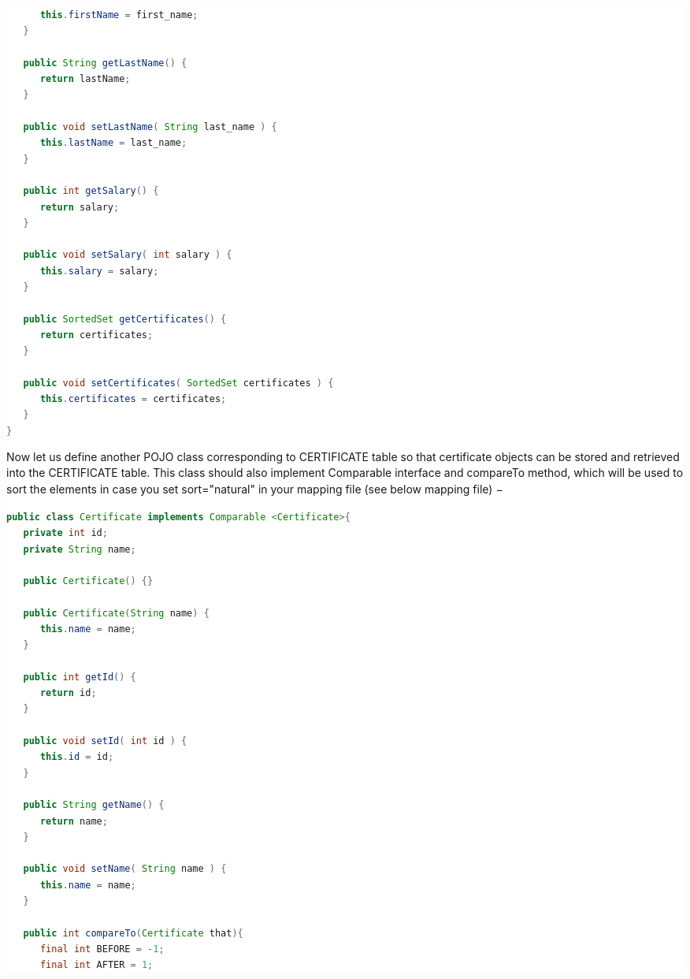 ```java
      this.firstName = first_name;
   }
   
   public String getLastName() {
      return lastName;
   }
   
   public void setLastName( String last_name ) {
      this.lastName = last_name;
   }
   
   public int getSalary() {
      return salary;
   }
   
   public void setSalary( int salary ) {
      this.salary = salary;
   }

   public SortedSet getCertificates() {
      return certificates;
   }
   
   public void setCertificates( SortedSet certificates ) {
      this.certificates = certificates;
   }
}
```

Now let us define another POJO class corresponding to CERTIFICATE table so that certificate objects can be stored and retrieved into the CERTIFICATE table. This class should also implement Comparable interface and compareTo method, which will be used to sort the elements in case you set sort="natural" in your mapping file (see below mapping file) −

```java
public class Certificate implements Comparable <Certificate>{
   private int id;
   private String name; 

   public Certificate() {}
   
   public Certificate(String name) {
      this.name = name;
   }
   
   public int getId() {
      return id;
   }
   
   public void setId( int id ) {
      this.id = id;
   }
   
   public String getName() {
      return name;
   }
   
   public void setName( String name ) {
      this.name = name;
   }
   
   public int compareTo(Certificate that){
      final int BEFORE = -1;
      final int AFTER = 1;
```